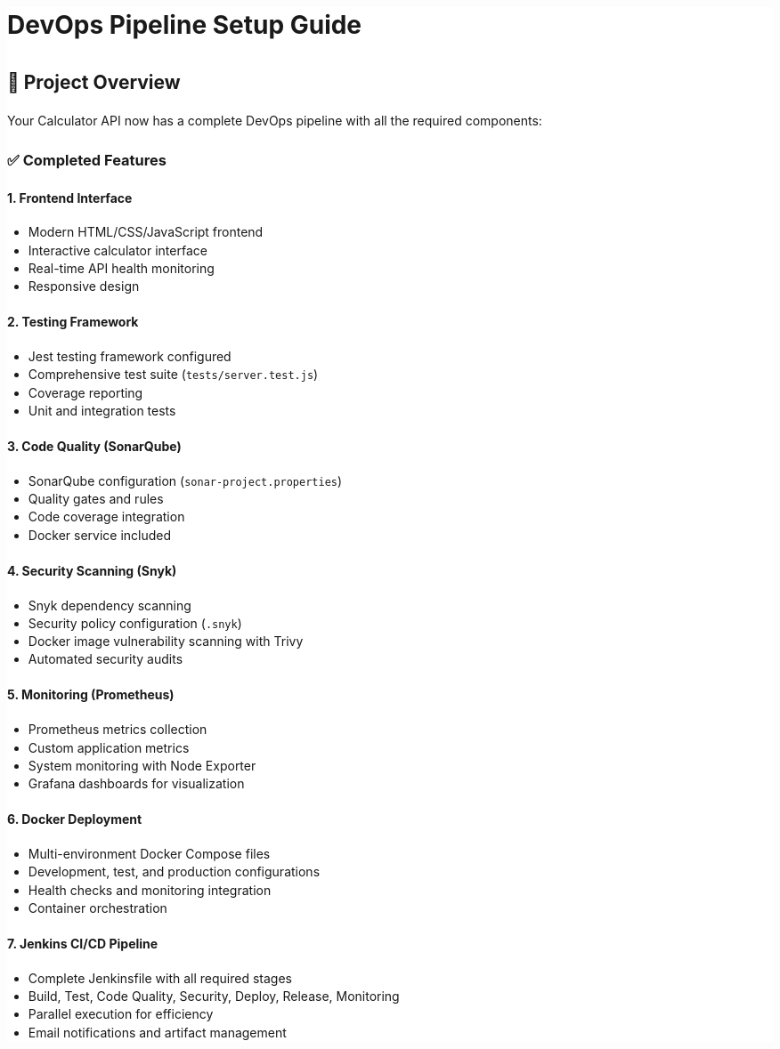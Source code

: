 # DevOps Pipeline Setup Guide

## 🎯 Project Overview
Your Calculator API now has a complete DevOps pipeline with all the required components:

### ✅ **Completed Features**

#### 1. **Frontend Interface**
- Modern HTML/CSS/JavaScript frontend
- Interactive calculator interface
- Real-time API health monitoring
- Responsive design

#### 2. **Testing Framework**
- Jest testing framework configured
- Comprehensive test suite (`tests/server.test.js`)
- Coverage reporting
- Unit and integration tests

#### 3. **Code Quality (SonarQube)**
- SonarQube configuration (`sonar-project.properties`)
- Quality gates and rules
- Code coverage integration
- Docker service included

#### 4. **Security Scanning (Snyk)**
- Snyk dependency scanning
- Security policy configuration (`.snyk`)
- Docker image vulnerability scanning with Trivy
- Automated security audits

#### 5. **Monitoring (Prometheus)**
- Prometheus metrics collection
- Custom application metrics
- System monitoring with Node Exporter
- Grafana dashboards for visualization

#### 6. **Docker Deployment**
- Multi-environment Docker Compose files
- Development, test, and production configurations
- Health checks and monitoring integration
- Container orchestration

#### 7. **Jenkins CI/CD Pipeline**
- Complete Jenkinsfile with all required stages
- Build, Test, Code Quality, Security, Deploy, Release, Monitoring
- Parallel execution for efficiency
- Email notifications and artifact management
